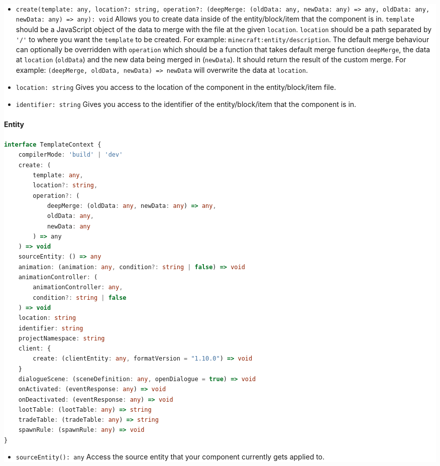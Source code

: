 -   `create(template: any, location?: string, operation?: (deepMerge: (oldData: any, newData: any) => any, oldData: any, newData: any) => any): void`
    Allows you to create data inside of the entity/block/item that the component is in. `template` should be a JavaScript object of the data to merge with the file at the given `location`. `location` should be a path separated by `'/'` to where you want the `template` to be created. For example: `minecraft:entity/description`. The default merge behaviour can optionally be overridden with `operation` which should be a function that takes default merge function `deepMerge`, the data at `location` (`oldData`) and the new data being merged in (`newData`). It should return the result of the custom merge. For example: `(deepMerge, oldData, newData) => newData` will overwrite the data at `location`.

-   `location: string`
    Gives you access to the location of the component in the entity/block/item file.

-   `identifier: string`
    Gives you access to the identifier of the entity/block/item that the component is in.

#### Entity

```ts
interface TemplateContext {
	compilerMode: 'build' | 'dev'
	create: (
		template: any,
		location?: string,
		operation?: (
			deepMerge: (oldData: any, newData: any) => any,
			oldData: any,
			newData: any
		) => any
	) => void
	sourceEntity: () => any
	animation: (animation: any, condition?: string | false) => void
	animationController: (
		animationController: any,
		condition?: string | false
	) => void
	location: string
	identifier: string
	projectNamespace: string
	client: {
		create: (clientEntity: any, formatVersion = "1.10.0") => void
	}
	dialogueScene: (sceneDefinition: any, openDialogue = true) => void
	onActivated: (eventResponse: any) => void
	onDeactivated: (eventResponse: any) => void
	lootTable: (lootTable: any) => string
	tradeTable: (tradeTable: any) => string
	spawnRule: (spawnRule: any) => void
}
```

-	`sourceEntity(): any`
	Access the source entity that your component currently gets applied to.
